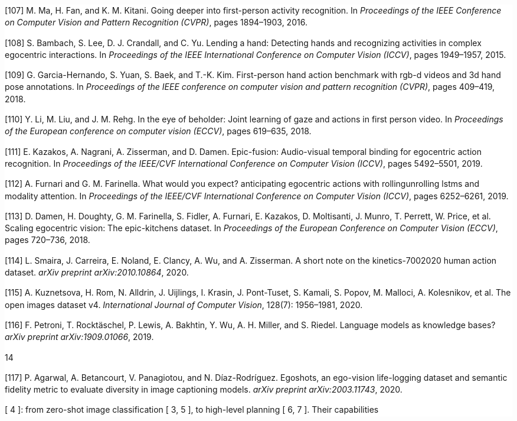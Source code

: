 [107] M. Ma, H. Fan, and K. M. Kitani. Going deeper into first-person activity recognition. In _Proceedings of_
_the IEEE Conference on Computer Vision and Pattern Recognition (CVPR)_, pages 1894–1903, 2016.

[108] S. Bambach, S. Lee, D. J. Crandall, and C. Yu. Lending a hand: Detecting hands and recognizing activities
in complex egocentric interactions. In _Proceedings of the IEEE International Conference on Computer_
_Vision (ICCV)_, pages 1949–1957, 2015.

[109] G. Garcia-Hernando, S. Yuan, S. Baek, and T.-K. Kim. First-person hand action benchmark with rgb-d
videos and 3d hand pose annotations. In _Proceedings of the IEEE conference on computer vision and_
_pattern recognition (CVPR)_, pages 409–419, 2018.

[110] Y. Li, M. Liu, and J. M. Rehg. In the eye of beholder: Joint learning of gaze and actions in first person
video. In _Proceedings of the European conference on computer vision (ECCV)_, pages 619–635, 2018.

[111] E. Kazakos, A. Nagrani, A. Zisserman, and D. Damen. Epic-fusion: Audio-visual temporal binding for
egocentric action recognition. In _Proceedings of the IEEE/CVF International Conference on Computer_
_Vision (ICCV)_, pages 5492–5501, 2019.

[112] A. Furnari and G. M. Farinella. What would you expect? anticipating egocentric actions with rollingunrolling lstms and modality attention. In _Proceedings of the IEEE/CVF International Conference on_
_Computer Vision (ICCV)_, pages 6252–6261, 2019.

[113] D. Damen, H. Doughty, G. M. Farinella, S. Fidler, A. Furnari, E. Kazakos, D. Moltisanti, J. Munro,
T. Perrett, W. Price, et al. Scaling egocentric vision: The epic-kitchens dataset. In _Proceedings of the_
_European Conference on Computer Vision (ECCV)_, pages 720–736, 2018.

[114] L. Smaira, J. Carreira, E. Noland, E. Clancy, A. Wu, and A. Zisserman. A short note on the kinetics-7002020 human action dataset. _arXiv preprint arXiv:2010.10864_, 2020.

[115] A. Kuznetsova, H. Rom, N. Alldrin, J. Uijlings, I. Krasin, J. Pont-Tuset, S. Kamali, S. Popov, M. Malloci,
A. Kolesnikov, et al. The open images dataset v4. _International Journal of Computer Vision_, 128(7):
1956–1981, 2020.

[116] F. Petroni, T. Rocktäschel, P. Lewis, A. Bakhtin, Y. Wu, A. H. Miller, and S. Riedel. Language models as
knowledge bases? _arXiv preprint arXiv:1909.01066_, 2019.

14

[117] P. Agarwal, A. Betancourt, V. Panagiotou, and N. Díaz-Rodríguez. Egoshots, an ego-vision life-logging
dataset and semantic fidelity metric to evaluate diversity in image captioning models. _arXiv preprint_
_arXiv:2003.11743_, 2020.


[ 4 ]: from zero-shot image classification [ 3, 5 ], to high-level planning [ 6, 7 ]. Their capabilities